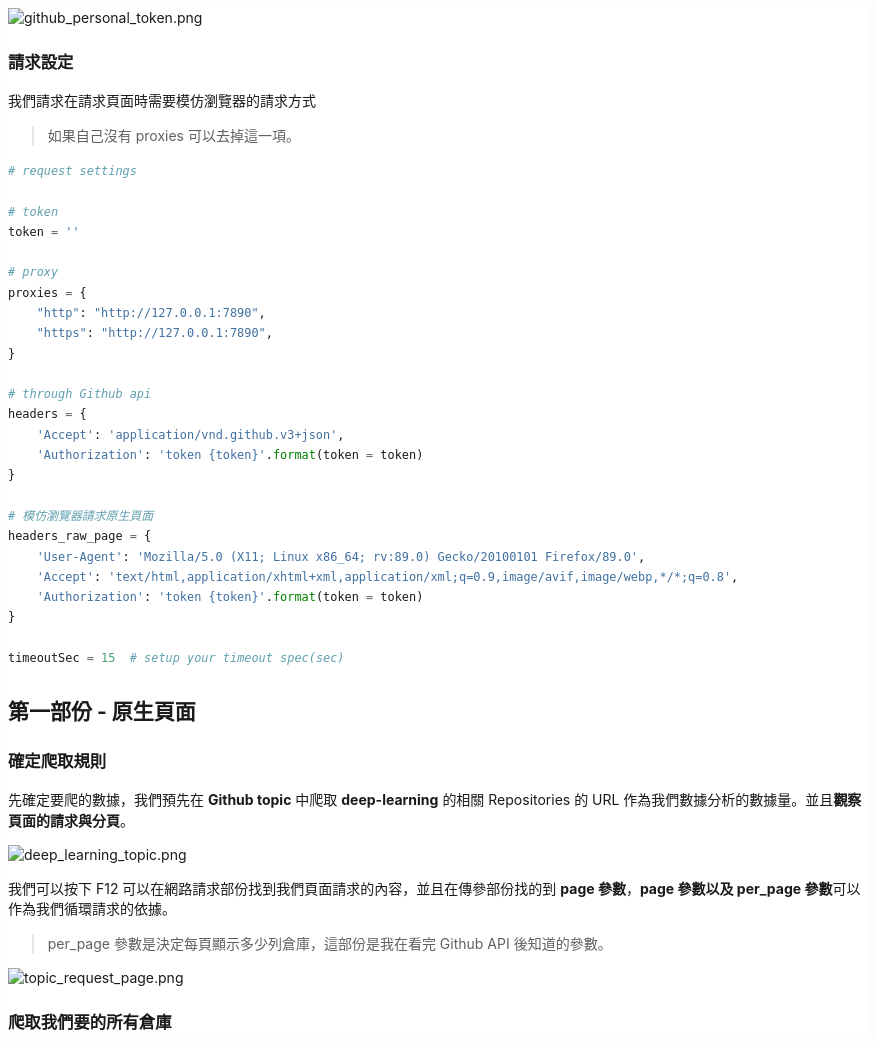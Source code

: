 ![github_personal_token.png](https://imgpoi.com/i/K863SE.png "Github 私人 token 申請")

### 請求設定

我們請求在請求頁面時需要模仿瀏覽器的請求方式

> 如果自己沒有 proxies 可以去掉這一項。

```py
# request settings

# token
token = ''

# proxy
proxies = {
    "http": "http://127.0.0.1:7890",
    "https": "http://127.0.0.1:7890",
}

# through Github api
headers = {
    'Accept': 'application/vnd.github.v3+json',
    'Authorization': 'token {token}'.format(token = token)
}

# 模仿瀏覽器請求原生頁面
headers_raw_page = {
    'User-Agent': 'Mozilla/5.0 (X11; Linux x86_64; rv:89.0) Gecko/20100101 Firefox/89.0',
    'Accept': 'text/html,application/xhtml+xml,application/xml;q=0.9,image/avif,image/webp,*/*;q=0.8',
    'Authorization': 'token {token}'.format(token = token)
}

timeoutSec = 15  # setup your timeout spec(sec)
```

## 第一部份 - 原生頁面

### 確定爬取規則

先確定要爬的數據，我們預先在 **Github topic** 中爬取 **deep-learning** 的相關 Repositories 的 URL 作為我們數據分析的數據量。並且**觀察頁面的請求與分頁**。

![deep_learning_topic.png](https://imgpoi.com/i/K84WSM.png "topic 頁面")

我們可以按下 F12 可以在網路請求部份找到我們頁面請求的內容，並且在傳參部份找的到 **page 參數**，**page 參數以及 per_page 參數**可以作為我們循環請求的依據。

> per_page 參數是決定每頁顯示多少列倉庫，這部份是我在看完 Github API 後知道的參數。

![topic_request_page.png](https://imgpoi.com/i/K84AF2.png "觀察請求規則")

### 爬取我們要的所有倉庫
